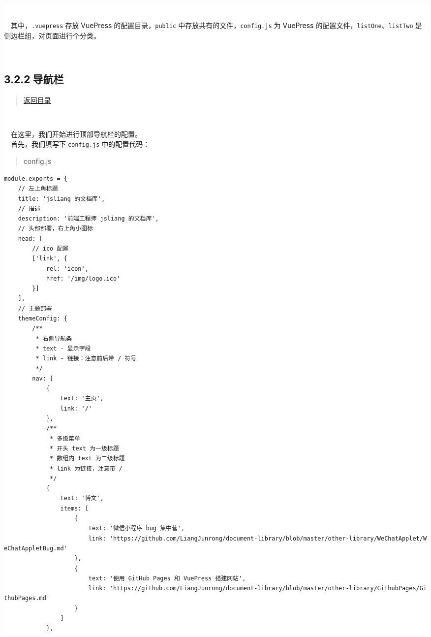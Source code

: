 <br>

&emsp;其中，`.vuepress` 存放 VuePress 的配置目录，`public` 中存放共有的文件，`config.js` 为 VuePress 的配置文件，`listOne`、`listTwo` 是侧边栏组，对页面进行个分类。

<br>

## <a name="chapter-three-two-two" id="chapter-three-two-two">3.2.2 导航栏</a>

> [返回目录](#chapter-one)

<br>

&emsp;在这里，我们开始进行顶部导航栏的配置。  
&emsp;首先，我们填写下 `config.js` 中的配置代码：

> config.js

```
module.exports = {
    // 左上角标题
    title: 'jsliang 的文档库',
    // 描述
    description: '前端工程师 jsliang 的文档库',
    // 头部部署，右上角小图标
    head: [
        // ico 配置
        ['link', {
            rel: 'icon',
            href: '/img/logo.ico'
        }]
    ],
    // 主题部署
    themeConfig: {
        /** 
         * 右侧导航条
         * text - 显示字段
         * link - 链接：注意前后带 / 符号
         */
        nav: [
            {
                text: '主页',
                link: '/'
            },
            /**
             * 多级菜单
             * 开头 text 为一级标题
             * 数组内 text 为二级标题
             * link 为链接，注意带 /
             */
            {
                text: '博文',
                items: [
                    {
                        text: '微信小程序 bug 集中营',
                        link: 'https://github.com/LiangJunrong/document-library/blob/master/other-library/WeChatApplet/WeChatAppletBug.md'
                    },
                    {
                        text: '使用 GitHub Pages 和 VuePress 搭建网站',
                        link: 'https://github.com/LiangJunrong/document-library/blob/master/other-library/GithubPages/GithubPages.md'
                    }
                ]
            },
```